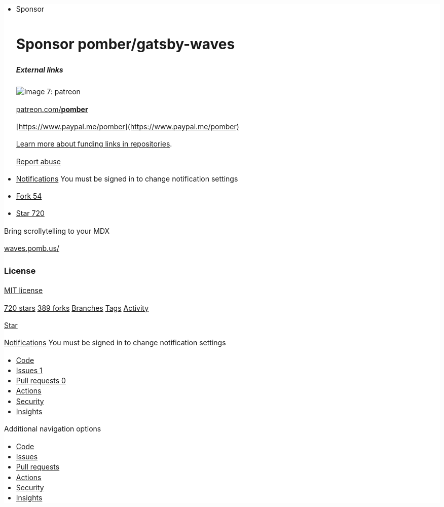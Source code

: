 *   Sponsor
    
    Sponsor pomber/gatsby-waves
    ===========================
    
    ##### External links
    
    ![Image 7: patreon](https://github.githubassets.com/assets/patreon-96b15b9db4b9.svg)
    
    [patreon.com/**pomber**](https://patreon.com/pomber)
    
    [https://www.paypal.me/pomber](https://www.paypal.me/pomber)
    
    [Learn more about funding links in repositories](https://docs.github.com/repositories/managing-your-repositorys-settings-and-features/customizing-your-repository/displaying-a-sponsor-button-in-your-repository).
    
    [Report abuse](https://github.com/contact/report-abuse?report=pomber%2Fgatsby-waves+%28Repository+Funding+Links%29)
    
*   [Notifications](https://github.com/login?return_to=%2Fpomber%2Fgatsby-waves) You must be signed in to change notification settings
*   [Fork 54](https://github.com/login?return_to=%2Fpomber%2Fgatsby-waves)
*   [Star 720](https://github.com/login?return_to=%2Fpomber%2Fgatsby-waves)
    

Bring scrollytelling to your MDX

[waves.pomb.us/](https://waves.pomb.us/ "https://waves.pomb.us/")

### License

[MIT license](https://github.com/pomber/gatsby-waves/blob/master/license)

[720 stars](https://github.com/pomber/gatsby-waves/stargazers) [389 forks](https://github.com/pomber/gatsby-waves/forks) [Branches](https://github.com/pomber/gatsby-waves/branches) [Tags](https://github.com/pomber/gatsby-waves/tags) [Activity](https://github.com/pomber/gatsby-waves/activity)

[Star](https://github.com/login?return_to=%2Fpomber%2Fgatsby-waves)

[Notifications](https://github.com/login?return_to=%2Fpomber%2Fgatsby-waves) You must be signed in to change notification settings

*   [Code](https://github.com/pomber/gatsby-waves)
*   [Issues 1](https://github.com/pomber/gatsby-waves/issues)
*   [Pull requests 0](https://github.com/pomber/gatsby-waves/pulls)
*   [Actions](https://github.com/pomber/gatsby-waves/actions)
*   [Security](https://github.com/pomber/gatsby-waves/security)
*   [Insights](https://github.com/pomber/gatsby-waves/pulse)

Additional navigation options

*   [Code](https://github.com/pomber/gatsby-waves)
*   [Issues](https://github.com/pomber/gatsby-waves/issues)
*   [Pull requests](https://github.com/pomber/gatsby-waves/pulls)
*   [Actions](https://github.com/pomber/gatsby-waves/actions)
*   [Security](https://github.com/pomber/gatsby-waves/security)
*   [Insights](https://github.com/pomber/gatsby-waves/pulse)
